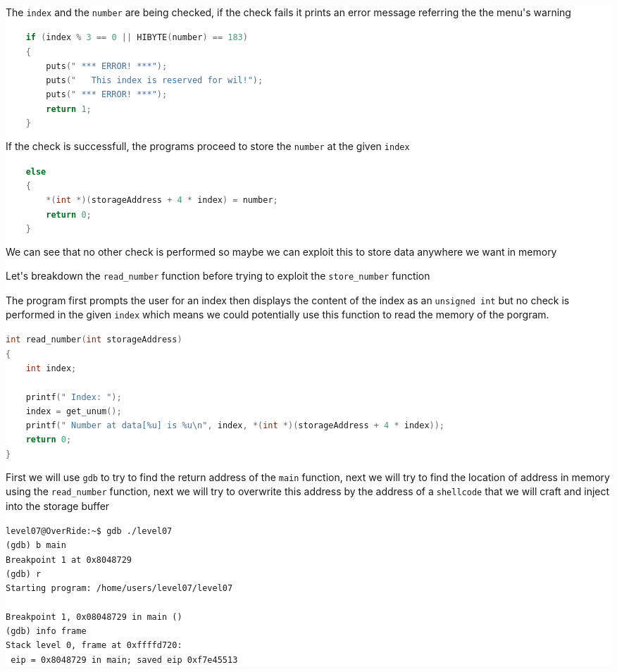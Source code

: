 The `index` and the `number` are being checked, if the check fails it prints an error message referring the the menu's warning

```c
	if (index % 3 == 0 || HIBYTE(number) == 183)
	{
		puts(" *** ERROR! ***");
		puts("   This index is reserved for wil!");
		puts(" *** ERROR! ***");
		return 1;
	}
```

If the check is successfull, the programs proceed to store the `number` at the given `index`

```c
	else
	{
		*(int *)(storageAddress + 4 * index) = number;
		return 0;
	}
```

We can see that no other check is performed so maybe we can exploit this to store data anywhere we want in memory

Let's breakdown the `read_number` function before trying to exploit the `store_number` function

The program first prompts the user for an index then displays the content of the index as an `unsigned int` but no check is performed in the given `index` which means we could potentially use this function to read the memory of the porgram.

```c
int read_number(int storageAddress)
{
	int index;

	printf(" Index: ");
	index = get_unum();
	printf(" Number at data[%u] is %u\n", index, *(int *)(storageAddress + 4 * index));
	return 0;
}
```

First we will use `gdb` to try to find the return address of the `main` function, next we will try to find the location of address in memory using the `read_number` function, next we will try to overwrite this address by the address of a `shellcode` that we will craft and inject into the storage buffer

```
level07@OverRide:~$ gdb ./level07
(gdb) b main
Breakpoint 1 at 0x8048729
(gdb) r
Starting program: /home/users/level07/level07

Breakpoint 1, 0x08048729 in main ()
(gdb) info frame
Stack level 0, frame at 0xffffd720:
 eip = 0x8048729 in main; saved eip 0xf7e45513
```
